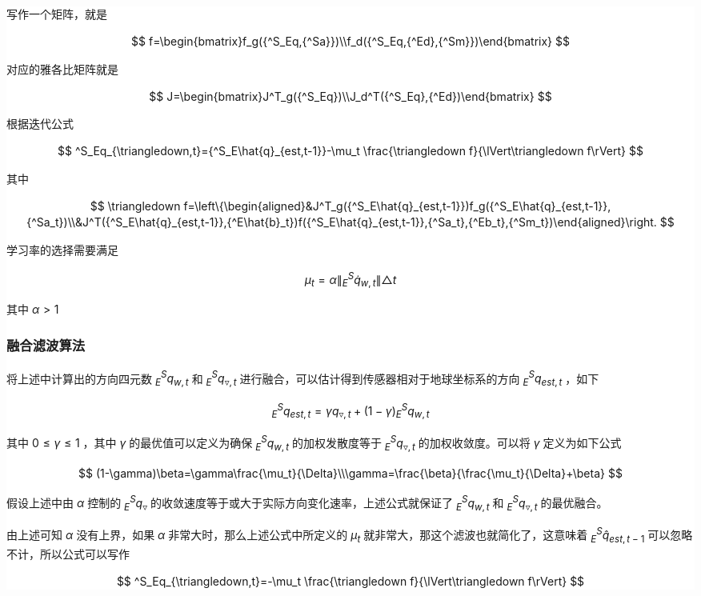 写作一个矩阵，就是

$$
f=\begin{bmatrix}f_g({^S_Eq,{^Sa}})\\f_d({^S_Eq,{^Ed},{^Sm}})\end{bmatrix}
$$

对应的雅各比矩阵就是

$$
J=\begin{bmatrix}J^T_g({^S_Eq})\\J_d^T({^S_Eq},{^Ed})\end{bmatrix}
$$

根据迭代公式

$$
^S_Eq_{\triangledown,t}={^S_E\hat{q}_{est,t-1}}-\mu_t \frac{\triangledown f}{\lVert\triangledown f\rVert}
$$

其中

$$
\triangledown f=\left\{\begin{aligned}&J^T_g({^S_E\hat{q}_{est,t-1}})f_g({^S_E\hat{q}_{est,t-1}},{^Sa_t})\\&J^T({^S_E\hat{q}_{est,t-1}},{^E\hat{b}_t})f({^S_E\hat{q}_{est,t-1}},{^Sa_t},{^Eb_t},{^Sm_t})\end{aligned}\right.
$$

学习率的选择需要满足

$$
\mu_t=\alpha \lVert{^S_E\dot q_{w,t}}\rVert\triangle t
$$

其中 $\alpha>1$ 

### 融合滤波算法

将上述中计算出的方向四元数 $^S_Eq_{w,t}$ 和 $^S_Eq_{\triangledown,t}$ 进行融合，可以估计得到传感器相对于地球坐标系的方向 $^S_Eq_{est,t}$ ，如下

$$
^S_Eq_{est,t}=\gamma q_{\triangledown,t}+(1-\gamma){^S_Eq_{w,t}}
$$

其中 $0\leq \gamma\leq 1$ ，其中 $\gamma$ 的最优值可以定义为确保 $^S_Eq_{w,t}$ 的加权发散度等于 $^S_Eq_{\triangledown,t}$ 的加权收敛度。可以将 $\gamma$ 定义为如下公式

$$
(1-\gamma)\beta=\gamma\frac{\mu_t}{\Delta}\\\gamma=\frac{\beta}{\frac{\mu_t}{\Delta}+\beta}
$$

假设上述中由 $\alpha$ 控制的 $^S_Eq_{\triangledown}$ 的收敛速度等于或大于实际方向变化速率，上述公式就保证了 $^S_Eq_{w,t}$ 和 $^S_Eq_{\triangledown,t}$ 的最优融合。

由上述可知 $\alpha$ 没有上界，如果 $\alpha$ 非常大时，那么上述公式中所定义的 $\mu_t$ 就非常大，那这个滤波也就简化了，这意味着 ${^S_E\hat{q}_{est,t-1}}$ 可以忽略不计，所以公式可以写作

$$
^S_Eq_{\triangledown,t}=-\mu_t \frac{\triangledown f}{\lVert\triangledown f\rVert}
$$
